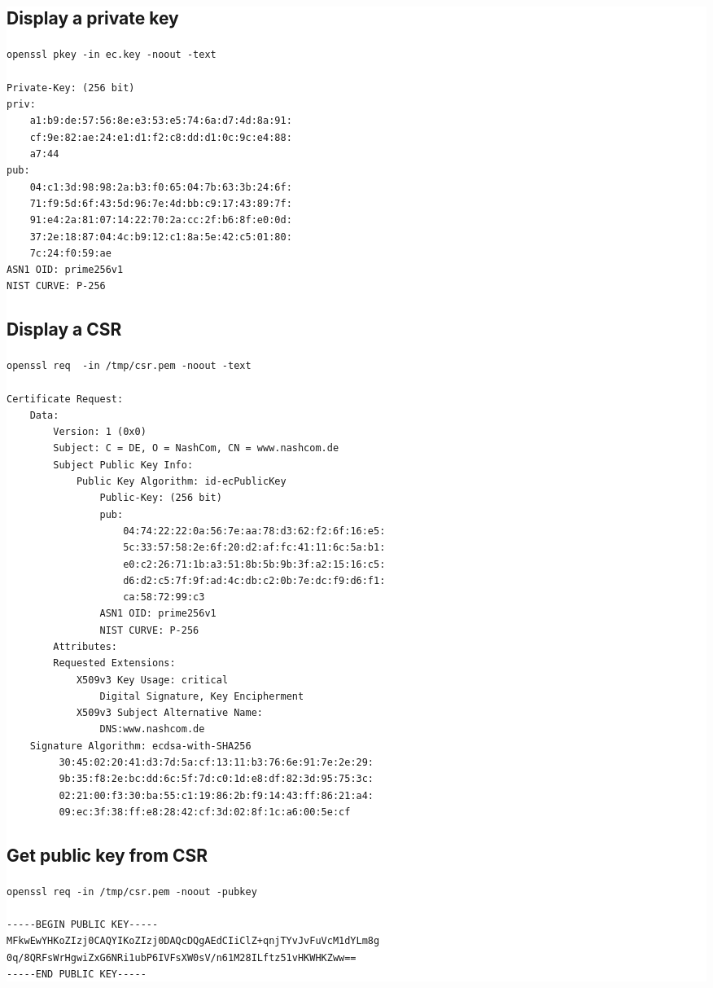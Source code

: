 ## Display a private key

```
openssl pkey -in ec.key -noout -text

Private-Key: (256 bit)
priv:
    a1:b9:de:57:56:8e:e3:53:e5:74:6a:d7:4d:8a:91:
    cf:9e:82:ae:24:e1:d1:f2:c8:dd:d1:0c:9c:e4:88:
    a7:44
pub:
    04:c1:3d:98:98:2a:b3:f0:65:04:7b:63:3b:24:6f:
    71:f9:5d:6f:43:5d:96:7e:4d:bb:c9:17:43:89:7f:
    91:e4:2a:81:07:14:22:70:2a:cc:2f:b6:8f:e0:0d:
    37:2e:18:87:04:4c:b9:12:c1:8a:5e:42:c5:01:80:
    7c:24:f0:59:ae
ASN1 OID: prime256v1
NIST CURVE: P-256
```

## Display a CSR

```
openssl req  -in /tmp/csr.pem -noout -text

Certificate Request:
    Data:
        Version: 1 (0x0)
        Subject: C = DE, O = NashCom, CN = www.nashcom.de
        Subject Public Key Info:
            Public Key Algorithm: id-ecPublicKey
                Public-Key: (256 bit)
                pub:
                    04:74:22:22:0a:56:7e:aa:78:d3:62:f2:6f:16:e5:
                    5c:33:57:58:2e:6f:20:d2:af:fc:41:11:6c:5a:b1:
                    e0:c2:26:71:1b:a3:51:8b:5b:9b:3f:a2:15:16:c5:
                    d6:d2:c5:7f:9f:ad:4c:db:c2:0b:7e:dc:f9:d6:f1:
                    ca:58:72:99:c3
                ASN1 OID: prime256v1
                NIST CURVE: P-256
        Attributes:
        Requested Extensions:
            X509v3 Key Usage: critical
                Digital Signature, Key Encipherment
            X509v3 Subject Alternative Name:
                DNS:www.nashcom.de
    Signature Algorithm: ecdsa-with-SHA256
         30:45:02:20:41:d3:7d:5a:cf:13:11:b3:76:6e:91:7e:2e:29:
         9b:35:f8:2e:bc:dd:6c:5f:7d:c0:1d:e8:df:82:3d:95:75:3c:
         02:21:00:f3:30:ba:55:c1:19:86:2b:f9:14:43:ff:86:21:a4:
         09:ec:3f:38:ff:e8:28:42:cf:3d:02:8f:1c:a6:00:5e:cf
```

## Get public key from CSR

```
openssl req -in /tmp/csr.pem -noout -pubkey

-----BEGIN PUBLIC KEY-----
MFkwEwYHKoZIzj0CAQYIKoZIzj0DAQcDQgAEdCIiClZ+qnjTYvJvFuVcM1dYLm8g
0q/8QRFsWrHgwiZxG6NRi1ubP6IVFsXW0sV/n61M28ILftz51vHKWHKZww==
-----END PUBLIC KEY-----
```